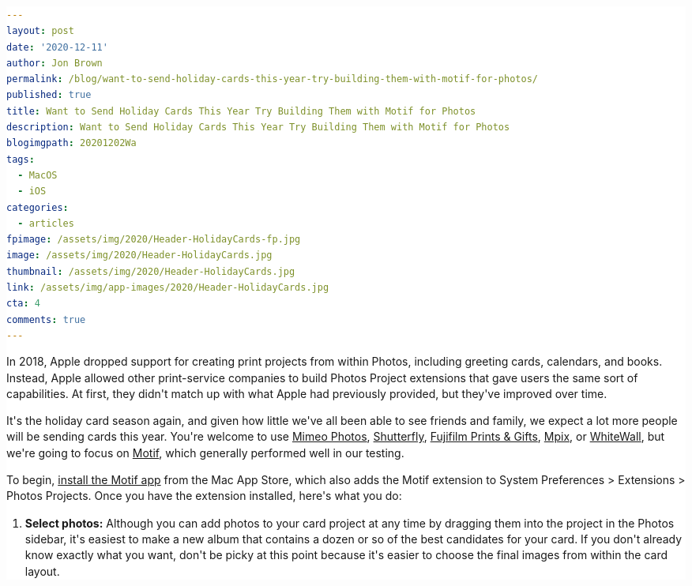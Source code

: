```yaml
---
layout: post
date: '2020-12-11'
author: Jon Brown
permalink: /blog/want-to-send-holiday-cards-this-year-try-building-them-with-motif-for-photos/
published: true
title: Want to Send Holiday Cards This Year Try Building Them with Motif for Photos
description: Want to Send Holiday Cards This Year Try Building Them with Motif for Photos
blogimgpath: 20201202Wa
tags:
  - MacOS
  - iOS
categories:
  - articles
fpimage: /assets/img/2020/Header-HolidayCards-fp.jpg
image: /assets/img/2020/Header-HolidayCards.jpg
thumbnail: /assets/img/2020/Header-HolidayCards.jpg
link: /assets/img/app-images/2020/Header-HolidayCards.jpg
cta: 4
comments: true
---
```

In 2018, Apple dropped support for creating print projects from within
Photos, including greeting cards, calendars, and books. Instead, Apple
allowed other print-service companies to build Photos Project extensions
that gave users the same sort of capabilities. At first, they didn't
match up with what Apple had previously provided, but they've improved
over time.

It's the holiday card season again, and given how little we've all been
able to see friends and family, we expect a lot more people will be
sending cards this year. You're welcome to use [Mimeo
Photos](https://www.mimeophotos.com/),
[Shutterfly](https://www.shutterfly.com/), [Fujifilm Prints &
Gifts](https://pg-sg.fujifilm.com/), [Mpix](https://www.mpix.com/), or
[WhiteWall](https://www.whitewall.com/), but we're going to focus on
[Motif](https://www.motifphotos.com/), which generally performed well in
our testing.

To begin, [install the Motif
app](https://apps.apple.com/us/app/motif-photobook-album-maker/id1404636482?mt=12)
from the Mac App Store, which also adds the Motif extension to System
Preferences > Extensions > Photos Projects. Once you have the
extension installed, here's what you do:

1.  **Select photos:** Although you can add photos to your card project
    at any time by dragging them into the project in the Photos sidebar,
    it's easiest to make a new album that contains a dozen or so of the
    best candidates for your card. If you don't already know exactly
    what you want, don't be picky at this point because it's easier to
    choose the final images from within the card layout.

